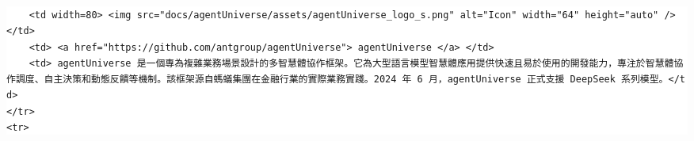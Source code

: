         <td width=80> <img src="docs/agentUniverse/assets/agentUniverse_logo_s.png" alt="Icon" width="64" height="auto" /> </td>
        <td> <a href="https://github.com/antgroup/agentUniverse"> agentUniverse </a> </td>
        <td> agentUniverse 是一個專為複雜業務場景設計的多智慧體協作框架。它為大型語言模型智慧體應用提供快速且易於使用的開發能力，專注於智慧體協作調度、自主決策和動態反饋等機制。該框架源自螞蟻集團在金融行業的實際業務實踐。2024 年 6 月，agentUniverse 正式支援 DeepSeek 系列模型。</td>
    </tr>
    <tr>
